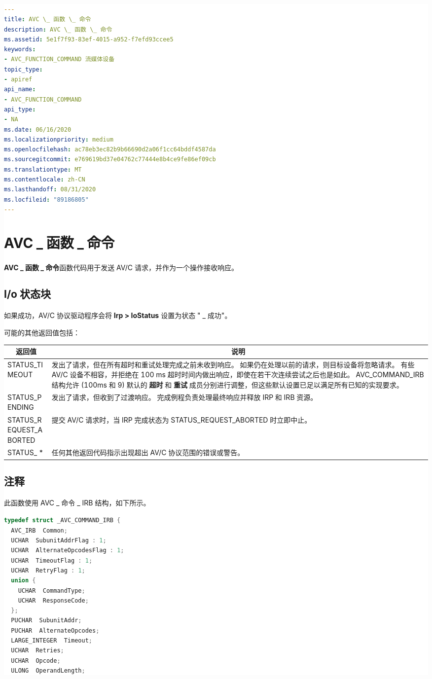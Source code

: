 ```yaml
---
title: AVC \_ 函数 \_ 命令
description: AVC \_ 函数 \_ 命令
ms.assetid: 5e1f7f93-83ef-4015-a952-f7efd93ccee5
keywords:
- AVC_FUNCTION_COMMAND 流媒体设备
topic_type:
- apiref
api_name:
- AVC_FUNCTION_COMMAND
api_type:
- NA
ms.date: 06/16/2020
ms.localizationpriority: medium
ms.openlocfilehash: ac78eb3ec82b9b66690d2a06f1cc64bddf4587da
ms.sourcegitcommit: e769619bd37e04762c77444e8b4ce9fe86ef09cb
ms.translationtype: MT
ms.contentlocale: zh-CN
ms.lasthandoff: 08/31/2020
ms.locfileid: "89186805"
---
```

# <a name="avc_function_command"></a>AVC \_ 函数 \_ 命令

**AVC \_ 函数 \_ 命令**函数代码用于发送 AV/C 请求，并作为一个操作接收响应。

## <a name="io-status-block"></a>I/o 状态块

如果成功，AV/C 协议驱动程序会将 **Irp &gt; IoStatus** 设置为状态 " \_ 成功"。

可能的其他返回值包括：

| 返回值 | 说明 |
|--|--|
| STATUS_TIMEOUT | 发出了请求，但在所有超时和重试处理完成之前未收到响应。 如果仍在处理以前的请求，则目标设备将忽略请求。 有些 AV/C 设备不相容，并拒绝在 100 ms 超时时间内做出响应，即使在若干次连续尝试之后也是如此。 AVC_COMMAND_IRB 结构允许 (100ms 和 9) 默认的 **超时** 和 **重试** 成员分别进行调整，但这些默认设置已足以满足所有已知的实现要求。 |
| STATUS_PENDING | 发出了请求，但收到了过渡响应。 完成例程负责处理最终响应并释放 IRP 和 IRB 资源。 |
| STATUS_REQUEST_ABORTED | 提交 AV/C 请求时，当 IRP 完成状态为 STATUS_REQUEST_ABORTED 时立即中止。 |
| STATUS_ * | 任何其他返回代码指示出现超出 AV/C 协议范围的错误或警告。 |

## <a name="comments"></a>注释

此函数使用 AVC \_ 命令 \_ IRB 结构，如下所示。

```cpp
typedef struct _AVC_COMMAND_IRB {
  AVC_IRB  Common;
  UCHAR  SubunitAddrFlag : 1;
  UCHAR  AlternateOpcodesFlag : 1;
  UCHAR  TimeoutFlag : 1;
  UCHAR  RetryFlag : 1;
  union {
    UCHAR  CommandType;
    UCHAR  ResponseCode;
  };
  PUCHAR  SubunitAddr;
  PUCHAR  AlternateOpcodes;
  LARGE_INTEGER  Timeout;
  UCHAR  Retries;
  UCHAR  Opcode;
  ULONG  OperandLength;
```